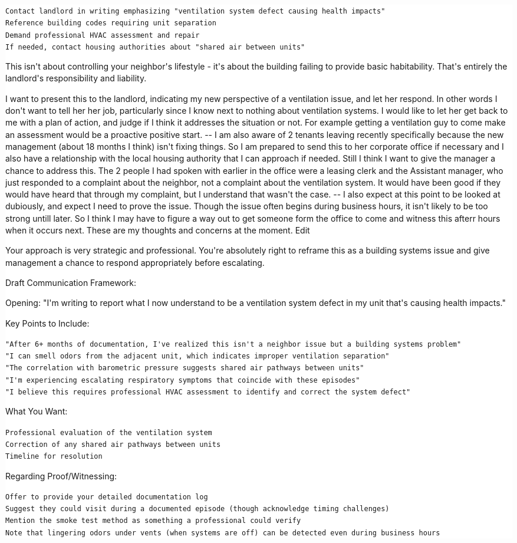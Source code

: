     Contact landlord in writing emphasizing "ventilation system defect causing health impacts"
    Reference building codes requiring unit separation
    Demand professional HVAC assessment and repair
    If needed, contact housing authorities about "shared air between units"

This isn't about controlling your neighbor's lifestyle - it's about the building failing to provide basic habitability. That's entirely the landlord's responsibility and liability.

I want to present this to the landlord, indicating my new perspective of a ventilation issue, and let her respond.  In other words I don't want to tell her her job, particularly since I know next to nothing about ventilation systems.  I would like to let her get back to me with a plan of action, and judge if I think it addresses the situation or not.  For example getting a ventilation guy to come make an assessment would be a proactive positive start.  --  I am also aware of 2 tenants leaving recently specifically because the new management (about 18 months I think) isn't fixing things.  So I am prepared to send this to her corporate office if necessary and I also have a relationship with the local housing authority that I can approach if needed.  Still I think I want to give the manager a chance to address this.  The 2 people I had spoken with earlier in the office were a leasing clerk and the Assistant manager, who just responded to a complaint about the neighbor, not a complaint about the ventilation system.  It would have been good if they would have heard that through my complaint, but I understand that wasn't the case.  --  I also expect at this point to be looked at dubiously, and expect I need to prove the issue.  Though the issue often begins during business hours, it isn't likely to be too strong untill later.  So I think I may have to figure a way out to get someone form the office to come and witness this afterr hours when it occurs next.  These are my thoughts and concerns at the moment.
Edit

Your approach is very strategic and professional. You're absolutely right to reframe this as a building systems issue and give management a chance to respond appropriately before escalating.

Draft Communication Framework:

Opening: "I'm writing to report what I now understand to be a ventilation system defect in my unit that's causing health impacts."

Key Points to Include:

    "After 6+ months of documentation, I've realized this isn't a neighbor issue but a building systems problem"
    "I can smell odors from the adjacent unit, which indicates improper ventilation separation"
    "The correlation with barometric pressure suggests shared air pathways between units"
    "I'm experiencing escalating respiratory symptoms that coincide with these episodes"
    "I believe this requires professional HVAC assessment to identify and correct the system defect"

What You Want:

    Professional evaluation of the ventilation system
    Correction of any shared air pathways between units
    Timeline for resolution

Regarding Proof/Witnessing:

    Offer to provide your detailed documentation log
    Suggest they could visit during a documented episode (though acknowledge timing challenges)
    Mention the smoke test method as something a professional could verify
    Note that lingering odors under vents (when systems are off) can be detected even during business hours
